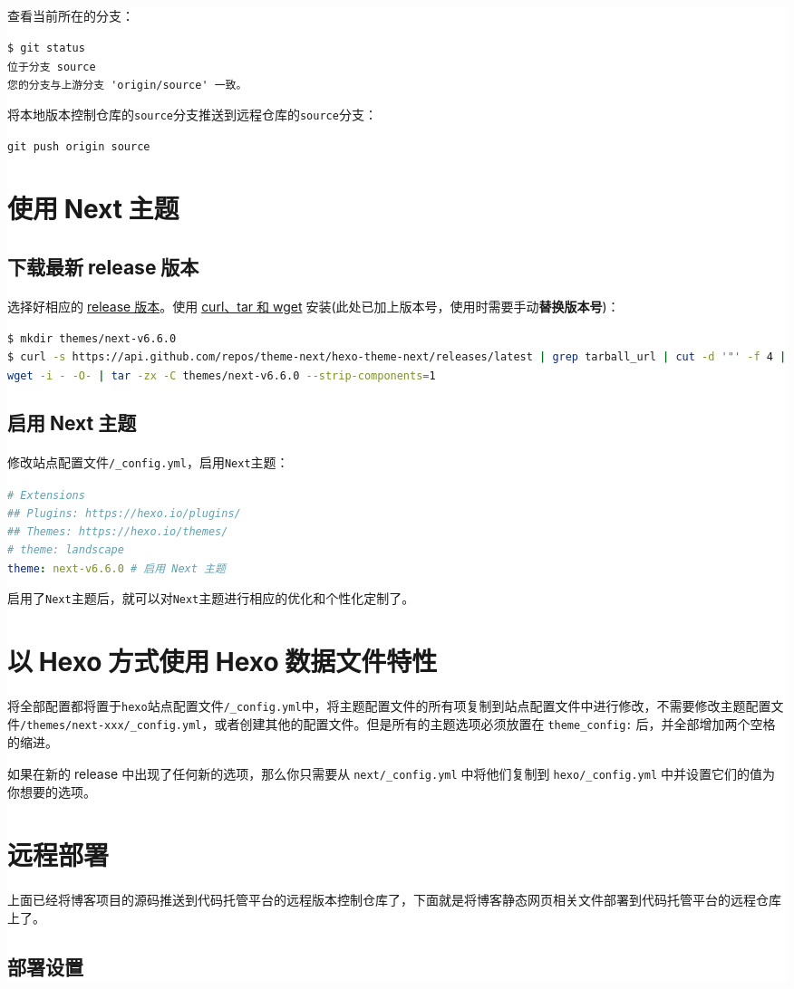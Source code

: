 查看当前所在的分支：

```shell
$ git status 
位于分支 source
您的分支与上游分支 'origin/source' 一致。
```

将本地版本控制仓库的`source`分支推送到远程仓库的`source`分支：

`git push origin source`

# 使用 Next 主题

## 下载最新 release 版本

选择好相应的 [release 版本](https://github.com/theme-next/hexo-theme-next/releases/latest)。使用 [curl、tar 和 wget](http://lmgtfy.com/?q=linux+curl+tar+wget+install) 安装(此处已加上版本号，使用时需要手动**替换版本号**)：

```sh
$ mkdir themes/next-v6.6.0
$ curl -s https://api.github.com/repos/theme-next/hexo-theme-next/releases/latest | grep tarball_url | cut -d '"' -f 4 | wget -i - -O- | tar -zx -C themes/next-v6.6.0 --strip-components=1
```

## 启用 Next 主题

修改站点配置文件`/_config.yml`，启用`Next`主题：

```yaml
# Extensions
## Plugins: https://hexo.io/plugins/
## Themes: https://hexo.io/themes/
# theme: landscape
theme: next-v6.6.0 # 启用 Next 主题
```

启用了`Next`主题后，就可以对`Next`主题进行相应的优化和个性化定制了。

# 以 Hexo 方式使用 Hexo 数据文件特性

将全部配置都将置于`hexo`站点配置文件`/_config.yml`中，将主题配置文件的所有项复制到站点配置文件中进行修改，不需要修改主题配置文件`/themes/next-xxx/_config.yml`，或者创建其他的配置文件。但是所有的主题选项必须放置在 `theme_config:` 后，并全部增加两个空格的缩进。

如果在新的 release 中出现了任何新的选项，那么你只需要从 `next/_config.yml` 中将他们复制到 `hexo/_config.yml` 中并设置它们的值为你想要的选项。

# 远程部署

上面已经将博客项目的源码推送到代码托管平台的远程版本控制仓库了，下面就是将博客静态网页相关文件部署到代码托管平台的远程仓库上了。

## 部署设置
